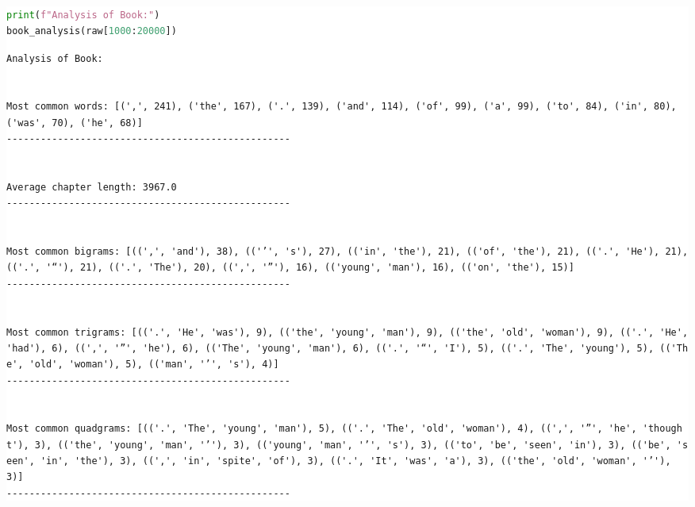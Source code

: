 ```python
print(f"Analysis of Book:")
book_analysis(raw[1000:20000])
```

    Analysis of Book:
    
    
    Most common words: [(',', 241), ('the', 167), ('.', 139), ('and', 114), ('of', 99), ('a', 99), ('to', 84), ('in', 80), ('was', 70), ('he', 68)]
    --------------------------------------------------
    
    
    Average chapter length: 3967.0
    --------------------------------------------------
    
    
    Most common bigrams: [((',', 'and'), 38), (('’', 's'), 27), (('in', 'the'), 21), (('of', 'the'), 21), (('.', 'He'), 21), (('.', '“'), 21), (('.', 'The'), 20), ((',', '”'), 16), (('young', 'man'), 16), (('on', 'the'), 15)]
    --------------------------------------------------
    
    
    Most common trigrams: [(('.', 'He', 'was'), 9), (('the', 'young', 'man'), 9), (('the', 'old', 'woman'), 9), (('.', 'He', 'had'), 6), ((',', '”', 'he'), 6), (('The', 'young', 'man'), 6), (('.', '“', 'I'), 5), (('.', 'The', 'young'), 5), (('The', 'old', 'woman'), 5), (('man', '’', 's'), 4)]
    --------------------------------------------------
    
    
    Most common quadgrams: [(('.', 'The', 'young', 'man'), 5), (('.', 'The', 'old', 'woman'), 4), ((',', '”', 'he', 'thought'), 3), (('the', 'young', 'man', '’'), 3), (('young', 'man', '’', 's'), 3), (('to', 'be', 'seen', 'in'), 3), (('be', 'seen', 'in', 'the'), 3), ((',', 'in', 'spite', 'of'), 3), (('.', 'It', 'was', 'a'), 3), (('the', 'old', 'woman', '’'), 3)]
    --------------------------------------------------
    
    